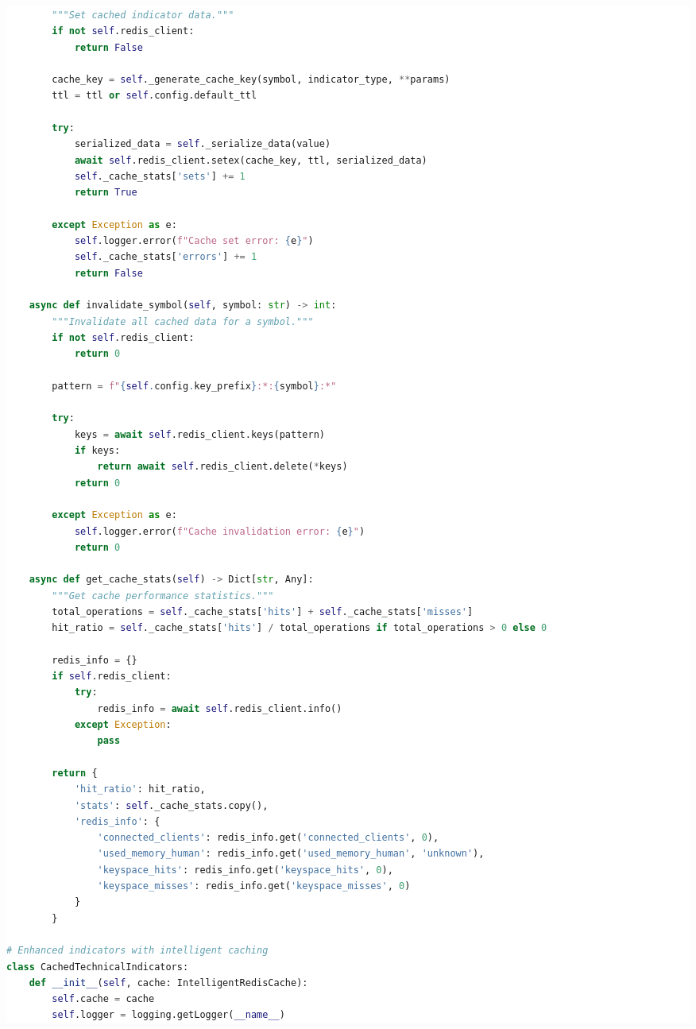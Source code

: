 ```python
        """Set cached indicator data."""
        if not self.redis_client:
            return False
        
        cache_key = self._generate_cache_key(symbol, indicator_type, **params)
        ttl = ttl or self.config.default_ttl
        
        try:
            serialized_data = self._serialize_data(value)
            await self.redis_client.setex(cache_key, ttl, serialized_data)
            self._cache_stats['sets'] += 1
            return True
            
        except Exception as e:
            self.logger.error(f"Cache set error: {e}")
            self._cache_stats['errors'] += 1
            return False
    
    async def invalidate_symbol(self, symbol: str) -> int:
        """Invalidate all cached data for a symbol."""
        if not self.redis_client:
            return 0
        
        pattern = f"{self.config.key_prefix}:*:{symbol}:*"
        
        try:
            keys = await self.redis_client.keys(pattern)
            if keys:
                return await self.redis_client.delete(*keys)
            return 0
            
        except Exception as e:
            self.logger.error(f"Cache invalidation error: {e}")
            return 0
    
    async def get_cache_stats(self) -> Dict[str, Any]:
        """Get cache performance statistics."""
        total_operations = self._cache_stats['hits'] + self._cache_stats['misses']
        hit_ratio = self._cache_stats['hits'] / total_operations if total_operations > 0 else 0
        
        redis_info = {}
        if self.redis_client:
            try:
                redis_info = await self.redis_client.info()
            except Exception:
                pass
        
        return {
            'hit_ratio': hit_ratio,
            'stats': self._cache_stats.copy(),
            'redis_info': {
                'connected_clients': redis_info.get('connected_clients', 0),
                'used_memory_human': redis_info.get('used_memory_human', 'unknown'),
                'keyspace_hits': redis_info.get('keyspace_hits', 0),
                'keyspace_misses': redis_info.get('keyspace_misses', 0)
            }
        }

# Enhanced indicators with intelligent caching
class CachedTechnicalIndicators:
    def __init__(self, cache: IntelligentRedisCache):
        self.cache = cache
        self.logger = logging.getLogger(__name__)
```